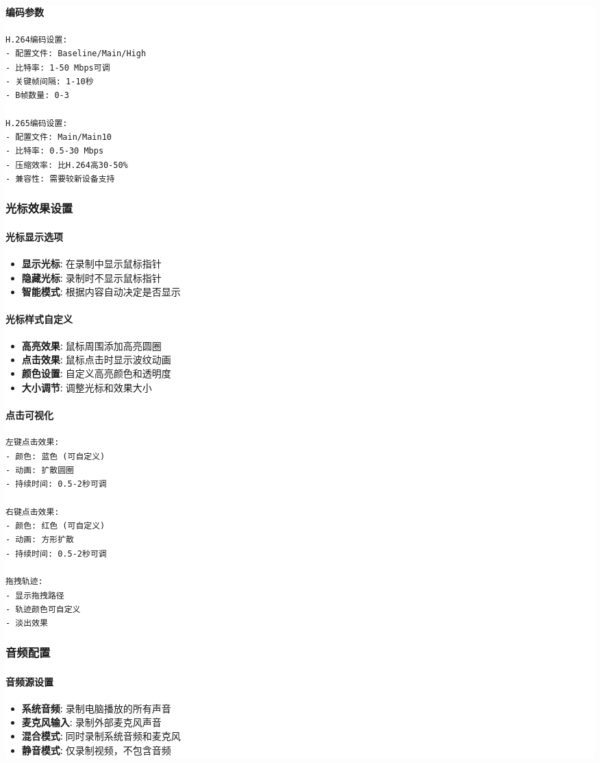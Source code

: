 #### 编码参数
```
H.264编码设置:
- 配置文件: Baseline/Main/High
- 比特率: 1-50 Mbps可调
- 关键帧间隔: 1-10秒
- B帧数量: 0-3

H.265编码设置:
- 配置文件: Main/Main10
- 比特率: 0.5-30 Mbps
- 压缩效率: 比H.264高30-50%
- 兼容性: 需要较新设备支持
```

### 光标效果设置

#### 光标显示选项
- **显示光标**: 在录制中显示鼠标指针
- **隐藏光标**: 录制时不显示鼠标指针
- **智能模式**: 根据内容自动决定是否显示

#### 光标样式自定义
- **高亮效果**: 鼠标周围添加高亮圆圈
- **点击效果**: 鼠标点击时显示波纹动画
- **颜色设置**: 自定义高亮颜色和透明度
- **大小调节**: 调整光标和效果大小

#### 点击可视化
```
左键点击效果:
- 颜色: 蓝色 (可自定义)
- 动画: 扩散圆圈
- 持续时间: 0.5-2秒可调

右键点击效果:
- 颜色: 红色 (可自定义)
- 动画: 方形扩散
- 持续时间: 0.5-2秒可调

拖拽轨迹:
- 显示拖拽路径
- 轨迹颜色可自定义
- 淡出效果
```

### 音频配置

#### 音频源设置
- **系统音频**: 录制电脑播放的所有声音
- **麦克风输入**: 录制外部麦克风声音
- **混合模式**: 同时录制系统音频和麦克风
- **静音模式**: 仅录制视频，不包含音频
